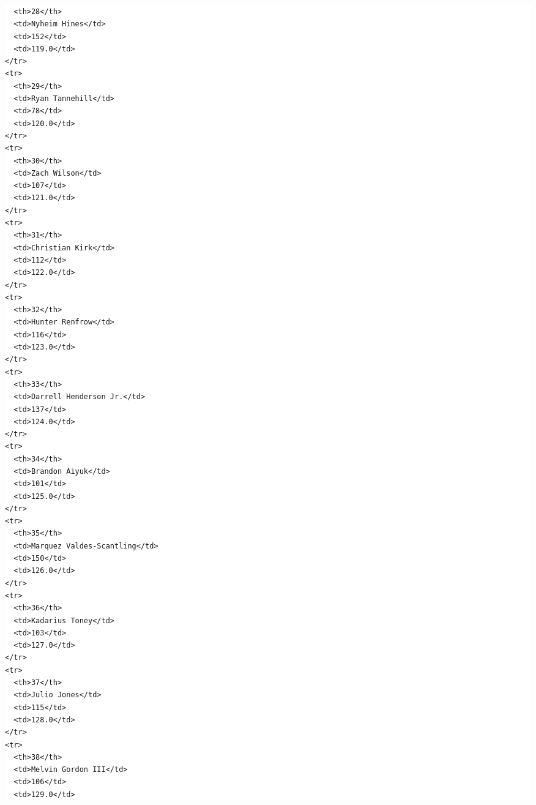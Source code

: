       <th>28</th>
      <td>Nyheim Hines</td>
      <td>152</td>
      <td>119.0</td>
    </tr>
    <tr>
      <th>29</th>
      <td>Ryan Tannehill</td>
      <td>78</td>
      <td>120.0</td>
    </tr>
    <tr>
      <th>30</th>
      <td>Zach Wilson</td>
      <td>107</td>
      <td>121.0</td>
    </tr>
    <tr>
      <th>31</th>
      <td>Christian Kirk</td>
      <td>112</td>
      <td>122.0</td>
    </tr>
    <tr>
      <th>32</th>
      <td>Hunter Renfrow</td>
      <td>116</td>
      <td>123.0</td>
    </tr>
    <tr>
      <th>33</th>
      <td>Darrell Henderson Jr.</td>
      <td>137</td>
      <td>124.0</td>
    </tr>
    <tr>
      <th>34</th>
      <td>Brandon Aiyuk</td>
      <td>101</td>
      <td>125.0</td>
    </tr>
    <tr>
      <th>35</th>
      <td>Marquez Valdes-Scantling</td>
      <td>150</td>
      <td>126.0</td>
    </tr>
    <tr>
      <th>36</th>
      <td>Kadarius Toney</td>
      <td>103</td>
      <td>127.0</td>
    </tr>
    <tr>
      <th>37</th>
      <td>Julio Jones</td>
      <td>115</td>
      <td>128.0</td>
    </tr>
    <tr>
      <th>38</th>
      <td>Melvin Gordon III</td>
      <td>106</td>
      <td>129.0</td>